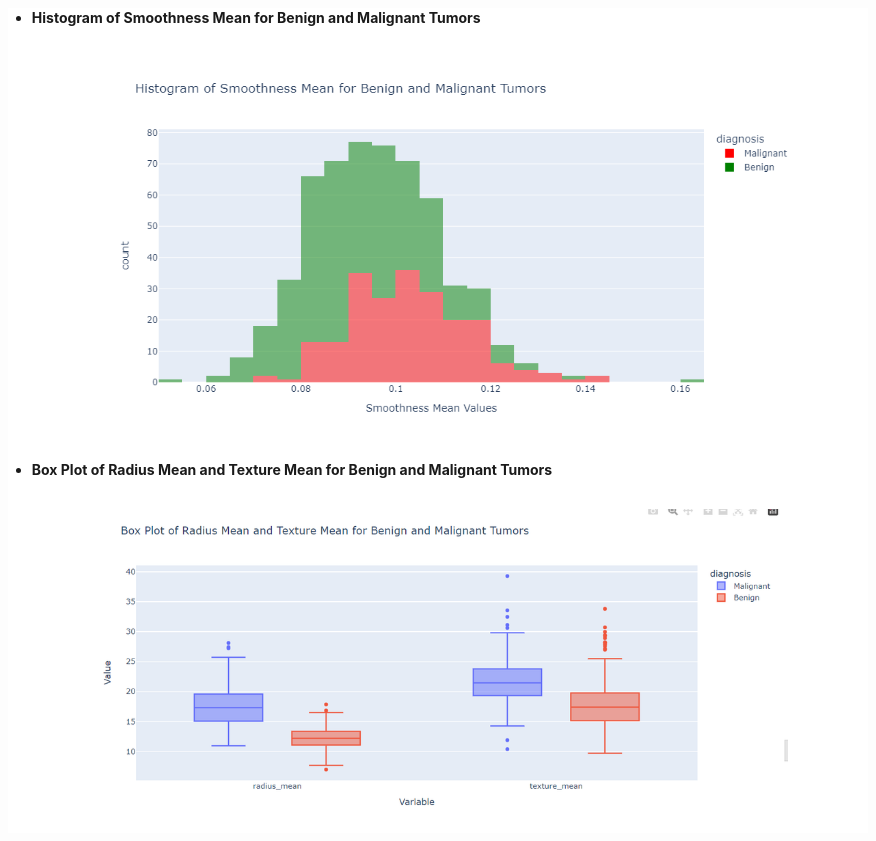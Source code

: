 - **Histogram of Smoothness Mean for Benign and Malignant Tumors**
  
  <div style="display: flex; align-items: center;">
  </div>
  <div style="flex: 1;">
    <p align="center">
    <img src="HistogramSmoothness.png" alt="Histogram of smoothness Mean for Benign and Malignant Tumors" width="700">
    </p>
</div> 


- **Box Plot of Radius Mean and Texture Mean for Benign and Malignant Tumors**

<div style="display: flex; align-items: center;">
  </div>
  <div style="flex: 1;">
    <p align="center">
    <img src="Boxplot_Radiusmean&Texturemean.png" alt="Box Plot of Radius Mean and Texture Mean" width="700">
    </p>
</div> 
 